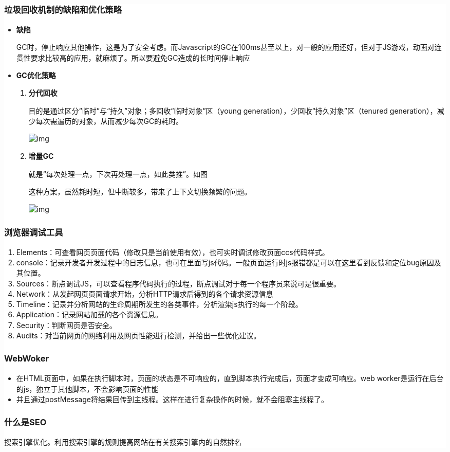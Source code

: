 



### 垃圾回收机制的缺陷和优化策略

* **缺陷**

  GC时，停止响应其他操作，这是为了安全考虑。而Javascript的GC在100ms甚至以上，对一般的应用还好，但对于JS游戏，动画对连贯性要求比较高的应用，就麻烦了。所以要避免GC造成的长时间停止响应

* **GC优化策略**

  1. **分代回收**

     目的是通过区分“临时”与“持久”对象；多回收“临时对象”区（young generation），少回收“持久对象”区（tenured generation），减少每次需遍历的对象，从而减少每次GC的耗时。

     ![img](https://uploadfiles.nowcoder.com/images/20220301/4107856_1646126640705/7D4522C51A49ACD678DF8741491B5402)

     

  2. **增量GC**

     就是“每次处理一点，下次再处理一点，如此类推”。如图

     这种方案，虽然耗时短，但中断较多，带来了上下文切换频繁的问题。

     ![img](https://uploadfiles.nowcoder.com/images/20220301/4107856_1646126654911/A00ABEC86286C7CA07246A7E6B1A60A0)





### 浏览器调试工具

1. Elements：可查看网页页面代码（修改只是当前使用有效），也可实时调试修改页面ccs代码样式。
2. console：记录开发者开发过程中的日志信息，也可在里面写js代码。一般页面运行时js报错都是可以在这里看到反馈和定位bug原因及其位置。
3. Sources：断点调试JS，可以查看程序代码执行的过程，断点调试对于每一个程序员来说可是很重要。
4. Network：从发起网页页面请求开始，分析HTTP请求后得到的各个请求资源信息
5. Timeline：记录并分析网站的生命周期所发生的各类事件，分析渲染js执行的每一个阶段。
6. Application：记录网站加载的各个资源信息。
7. Security：判断网页是否安全。
8. Audits：对当前网页的网络利用及网页性能进行检测，并给出一些优化建议。





### WebWoker 

* 在HTML页面中，如果在执行脚本时，页面的状态是不可响应的，直到脚本执行完成后，页面才变成可响应。web worker是运行在后台的js，独立于其他脚本，不会影响页面的性能
* 并且通过postMessage将结果回传到主线程。这样在进行复杂操作的时候，就不会阻塞主线程了。





### 什么是SEO

搜索引擎优化。利用搜索引擎的规则提高网站在有关搜索引擎内的自然排名

